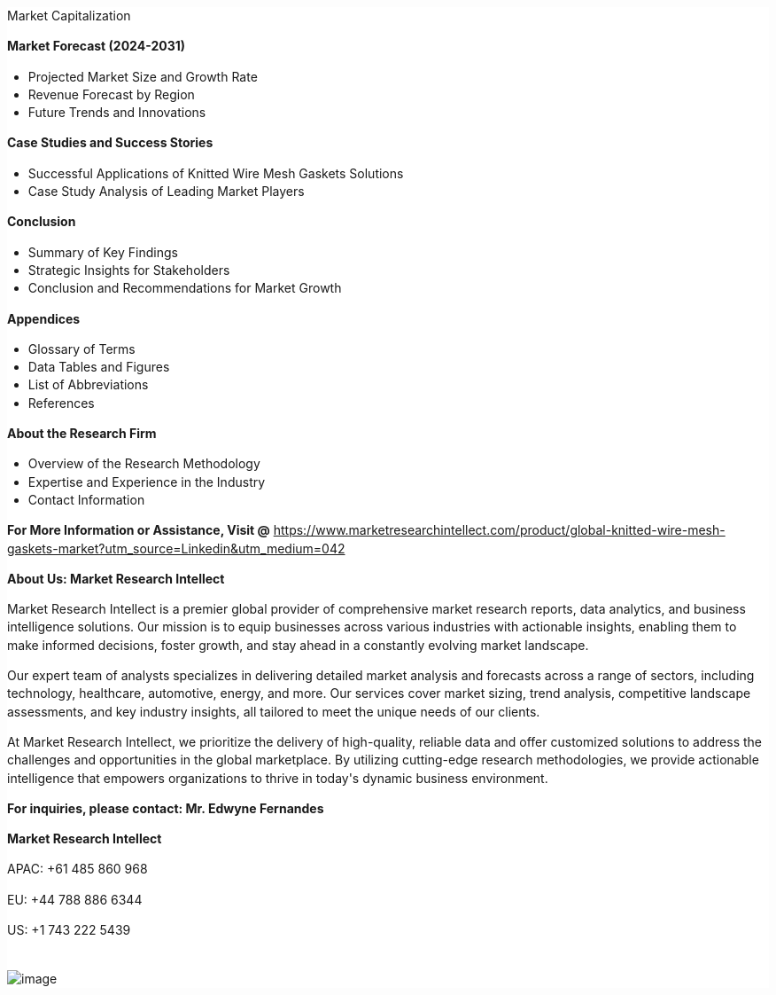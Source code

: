 Market Capitalization</li></ul><p><strong>Market Forecast (2024-2031)</strong></p><ul><li>Projected Market Size and Growth Rate</li><li>Revenue Forecast by Region</li><li>Future Trends and Innovations</li></ul><p><strong>Case Studies and Success Stories</strong></p><ul><li>Successful Applications of Knitted Wire Mesh Gaskets Solutions</li><li>Case Study Analysis of Leading Market Players</li></ul><p><strong>Conclusion</strong></p><ul><li>Summary of Key Findings</li><li>Strategic Insights for Stakeholders</li><li>Conclusion and Recommendations for Market Growth</li></ul><p><strong>Appendices</strong></p><ul><li>Glossary of Terms</li><li>Data Tables and Figures</li><li>List of Abbreviations</li><li>References</li></ul><p><strong>About the Research Firm</strong></p><ul><li>Overview of the Research Methodology</li><li>Expertise and Experience in the Industry</li><li>Contact Information</li></ul></div><div class="article-main__content" data-test-id="publishing-text-block"><p><span class="font-[700]"><strong>For More Information or Assistance, Visit @</strong>&nbsp;<a href="https://www.marketresearchintellect.com/product/global-knitted-wire-mesh-gaskets-market?utm_source=Linkedin&utm_medium=042">https://www.marketresearchintellect.com/product/global-knitted-wire-mesh-gaskets-market?utm_source=Linkedin&utm_medium=042</a></span></p><p><strong>About Us: Market Research Intellect</strong></p><p>Market Research Intellect is a premier global provider of comprehensive market research reports, data analytics, and business intelligence solutions. Our mission is to equip businesses across various industries with actionable insights, enabling them to make informed decisions, foster growth, and stay ahead in a constantly evolving market landscape.</p><p>Our expert team of analysts specializes in delivering detailed market analysis and forecasts across a range of sectors, including technology, healthcare, automotive, energy, and more. Our services cover market sizing, trend analysis, competitive landscape assessments, and key industry insights, all tailored to meet the unique needs of our clients.</p><p>At Market Research Intellect, we prioritize the delivery of high-quality, reliable data and offer customized solutions to address the challenges and opportunities in the global marketplace. By utilizing cutting-edge research methodologies, we provide actionable intelligence that empowers organizations to thrive in today's dynamic business environment.</p><p><strong>For inquiries, please contact: Mr. Edwyne Fernandes</strong></p><p><strong>Market Research Intellect</strong></p><p>APAC: +61 485 860 968</p><p>EU: +44 788 886 6344</p><p>US: +1 743 222 5439</p></div><div class="article-main__content" data-test-id="publishing-text-block">&nbsp;</div>
![image](https://github.com/user-attachments/assets/a813eebd-fbe3-4768-af89-cee2541ae28f)

